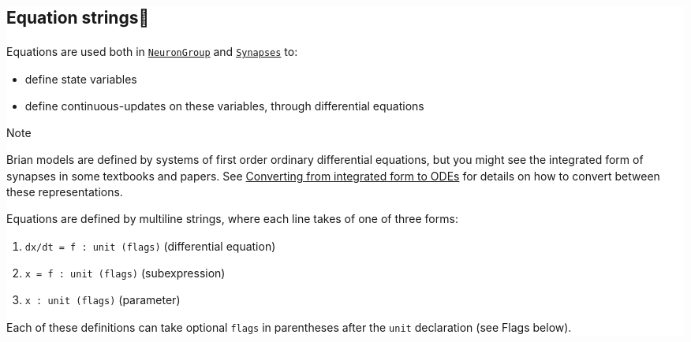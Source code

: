 ## Equation strings

Equations are used both in [`NeuronGroup`](../reference/brian2.groups.neurongroup.NeuronGroup.html#brian2.groups.neurongroup.NeuronGroup "brian2.groups.neurongroup.NeuronGroup") and [`Synapses`](../reference/brian2.synapses.synapses.Synapses.html#brian2.synapses.synapses.Synapses "brian2.synapses.synapses.Synapses") to:

  * define state variables

  * define continuous-updates on these variables, through differential equations

Note

Brian models are defined by systems of first order ordinary differential equations, but you might see the integrated form of synapses in some textbooks and papers. See [Converting from integrated form to ODEs](converting_from_integrated_form.html) for details on how to convert between these representations.

Equations are defined by multiline strings, where each line takes of one of three forms:

  1. `dx/dt = f : unit (flags)` (differential equation)

  2. `x = f : unit (flags)` (subexpression)

  3. `x : unit (flags)` (parameter)

Each of these definitions can take optional `flags` in parentheses after the `unit` declaration (see Flags below).

